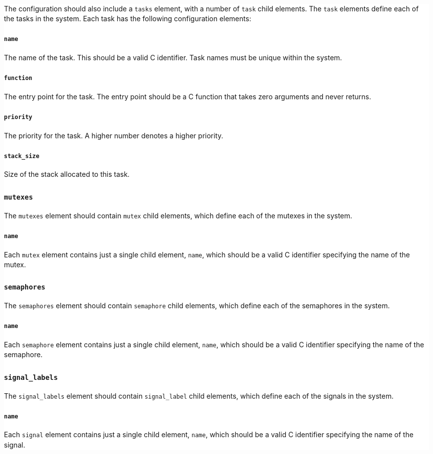 The configuration should also include a `tasks` element, with a number of `task` child elements.
The `task` elements define each of the tasks in the system.
Each task has the following configuration elements:

#### `name`

The name of the task.
This should be a valid C identifier.
Task names must be unique within the system.

#### `function`

The entry point for the task.
The entry point should be a C function that takes zero arguments and never returns.

#### `priority`

The priority for the task.
A higher number denotes a higher priority.

#### `stack_size`

Size of the stack allocated to this task.

### `mutexes`

The `mutexes` element should contain `mutex` child elements, which define each of the mutexes in the system.

#### `name`

Each `mutex` element contains just a single child element, `name`, which should be a valid C identifier specifying the name of the mutex.

### `semaphores`

The `semaphores` element should contain `semaphore` child elements, which define each of the semaphores in the system.

#### `name`

Each `semaphore` element contains just a single child element, `name`, which should be a valid C identifier specifying the name of the semaphore.

### `signal_labels`

The `signal_labels` element should contain `signal_label` child elements, which define each of the signals in the system.

#### `name`

Each `signal` element contains just a single child element, `name`, which should be a valid C identifier specifying the name of the signal.
